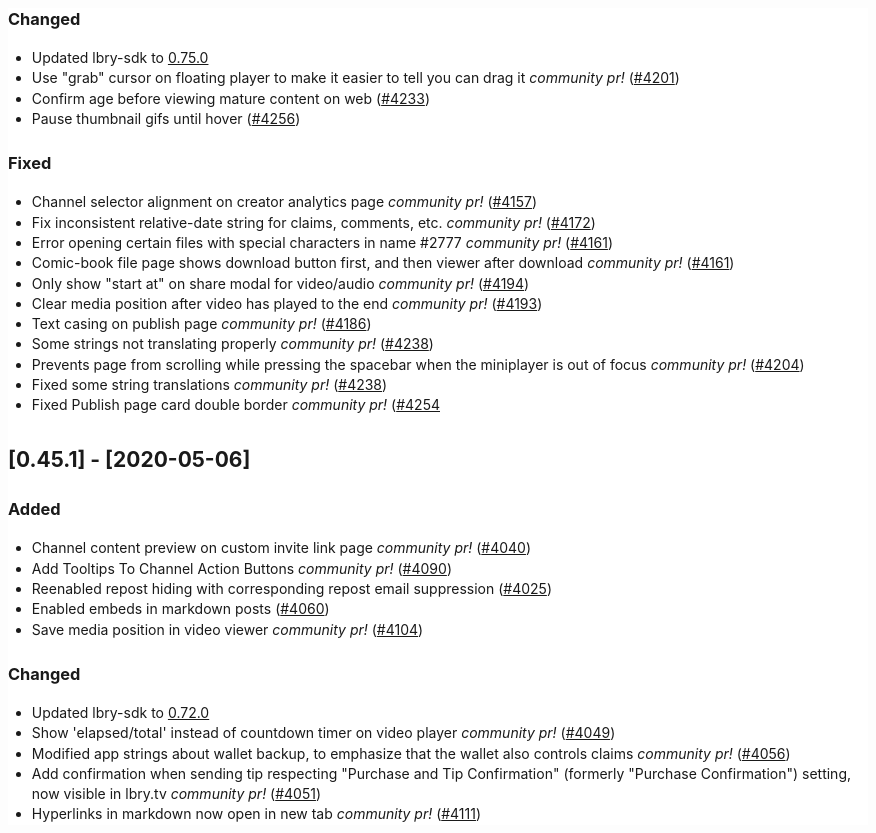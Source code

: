 ### Changed

- Updated lbry-sdk to [0.75.0](https://github.com/lbryio/lbry-sdk/releases/tag/v0.75.0)
- Use "grab" cursor on floating player to make it easier to tell you can drag it _community pr!_ ([#4201](https://github.com/lbryio/lbry-desktop/pull/4201))
- Confirm age before viewing mature content on web ([#4233](https://github.com/lbryio/lbry-desktop/pull/4233))
- Pause thumbnail gifs until hover ([#4256](https://github.com/lbryio/lbry-desktop/pull/4256))

### Fixed

- Channel selector alignment on creator analytics page _community pr!_ ([#4157](https://github.com/lbryio/lbry-desktop/pull/4157))
- Fix inconsistent relative-date string for claims, comments, etc. _community pr!_ ([#4172](https://github.com/lbryio/lbry-desktop/pull/4172))
- Error opening certain files with special characters in name #2777 _community pr!_ ([#4161](https://github.com/lbryio/lbry-desktop/pull/4161))
- Comic-book file page shows download button first, and then viewer after download _community pr!_ ([#4161](https://github.com/lbryio/lbry-desktop/pull/4161))
- Only show "start at" on share modal for video/audio _community pr!_ ([#4194](https://github.com/lbryio/lbry-desktop/pull/4194))
- Clear media position after video has played to the end _community pr!_ ([#4193](https://github.com/lbryio/lbry-desktop/pull/4193))
- Text casing on publish page _community pr!_ ([#4186](https://github.com/lbryio/lbry-desktop/pull/4186))
- Some strings not translating properly _community pr!_ ([#4238](https://github.com/lbryio/lbry-desktop/pull/4238))
- Prevents page from scrolling while pressing the spacebar when the miniplayer is out of focus _community pr!_ ([#4204](https://github.com/lbryio/lbry-desktop/pull/4204))
- Fixed some string translations _community pr!_ ([#4238](https://github.com/lbryio/lbry-desktop/pull/4238))
- Fixed Publish page card double border _community pr!_ ([#4254](https://github.com/lbryio/lbry-desktop/pull/4254)

## [0.45.1] - [2020-05-06]

### Added

- Channel content preview on custom invite link page _community pr!_ ([#4040](https://github.com/lbryio/lbry-desktop/pull/4040))
- Add Tooltips To Channel Action Buttons _community pr!_ ([#4090](https://github.com/lbryio/lbry-desktop/pull/4090))
- Reenabled repost hiding with corresponding repost email suppression ([#4025](https://github.com/lbryio/lbry-desktop/pull/4025))
- Enabled embeds in markdown posts ([#4060](https://github.com/lbryio/lbry-desktop/pull/4060))
- Save media position in video viewer _community pr!_ ([#4104](https://github.com/lbryio/lbry-desktop/pull/4104))

### Changed

- Updated lbry-sdk to [0.72.0](https://github.com/lbryio/lbry-sdk/releases/tag/v0.72.0)
- Show 'elapsed/total' instead of countdown timer on video player _community pr!_ ([#4049](https://github.com/lbryio/lbry-desktop/pull/4049))
- Modified app strings about wallet backup, to emphasize that the wallet also controls claims _community pr!_ ([#4056](https://github.com/lbryio/lbry-desktop/pull/4056))
- Add confirmation when sending tip respecting "Purchase and Tip Confirmation" (formerly "Purchase Confirmation") setting, now visible in lbry.tv _community pr!_ ([#4051](https://github.com/lbryio/lbry-desktop/pull/4051))
- Hyperlinks in markdown now open in new tab _community pr!_ ([#4111](https://github.com/lbryio/lbry-desktop/pull/4111))
